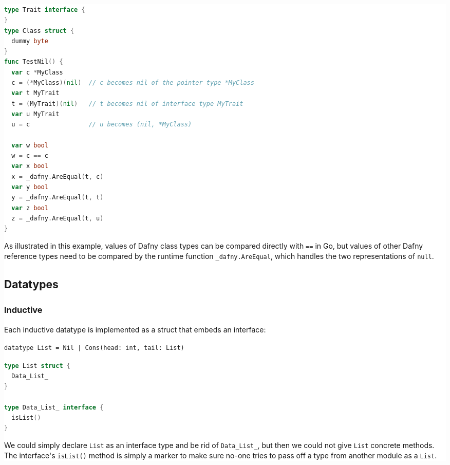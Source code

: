 ```go
type Trait interface {
}
type Class struct {
  dummy byte
}
func TestNil() {
  var c *MyClass
  c = (*MyClass)(nil)  // c becomes nil of the pointer type *MyClass
  var t MyTrait
  t = (MyTrait)(nil)   // t becomes nil of interface type MyTrait
  var u MyTrait
  u = c                // u becomes (nil, *MyClass)

  var w bool
  w = c == c
  var x bool
  x = _dafny.AreEqual(t, c)
  var y bool
  y = _dafny.AreEqual(t, t)
  var z bool
  z = _dafny.AreEqual(t, u)
}
```

As illustrated in this example, values of Dafny class types can be compared directly
with `==` in Go, but values of other Dafny reference types need to be compared
by the runtime function `_dafny.AreEqual`, which handles the two representations of
`null`.

Datatypes
---------

### Inductive

Each inductive datatype is implemented as a struct that embeds an interface:

```dafny
datatype List = Nil | Cons(head: int, tail: List)
```

```go
type List struct {
  Data_List_
}

type Data_List_ interface {
  isList()
}
```

We could simply declare `List` as an interface type and be rid of `Data_List_`,
but then we could not give `List` concrete methods.  The interface's `isList()`
method is simply a marker to make sure no-one tries to pass off a type from
another module as a `List`.
